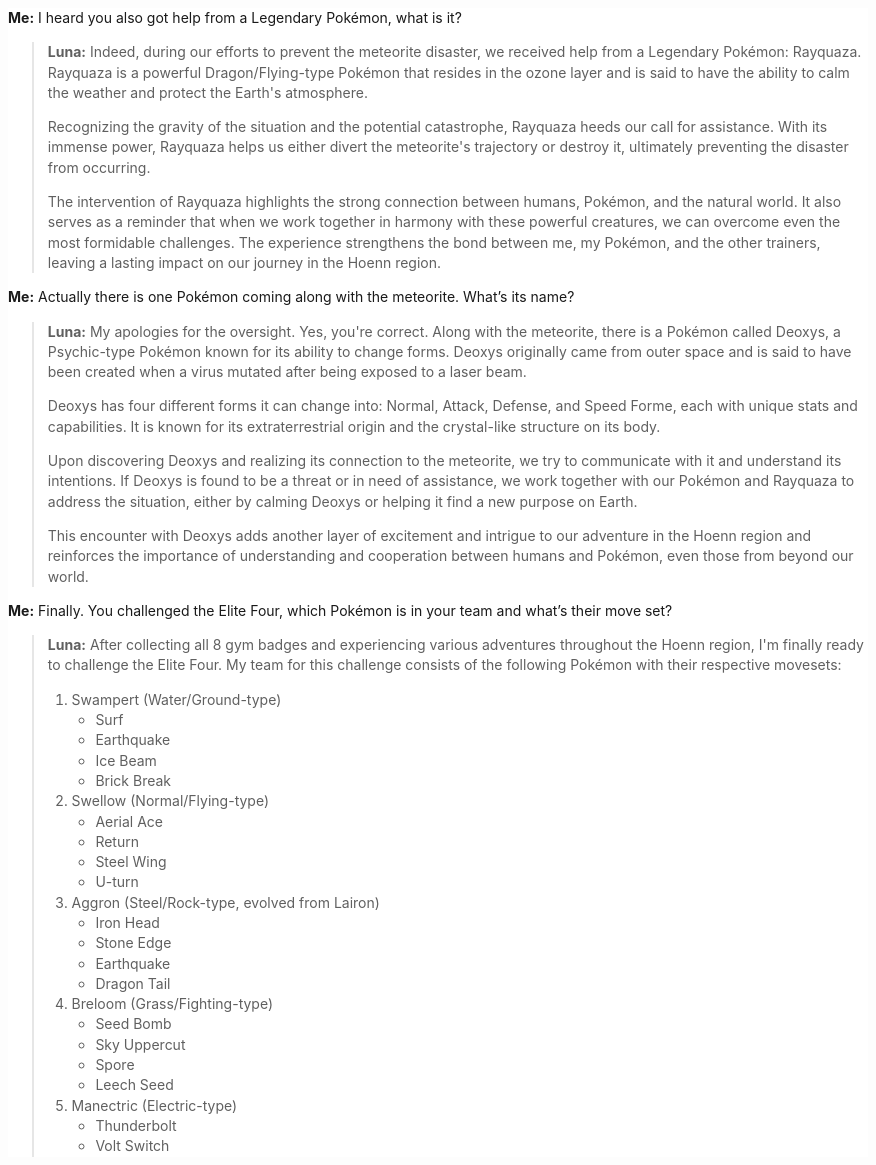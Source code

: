 **Me:** I heard you also got help from a Legendary Pokémon, what is it?

> **Luna:** Indeed, during our efforts to prevent the meteorite disaster, we received help from a Legendary Pokémon: Rayquaza. Rayquaza is a powerful Dragon/Flying-type Pokémon that resides in the ozone layer and is said to have the ability to calm the weather and protect the Earth's atmosphere.
> 
> Recognizing the gravity of the situation and the potential catastrophe, Rayquaza heeds our call for assistance. With its immense power, Rayquaza helps us either divert the meteorite's trajectory or destroy it, ultimately preventing the disaster from occurring.
> 
> The intervention of Rayquaza highlights the strong connection between humans, Pokémon, and the natural world. It also serves as a reminder that when we work together in harmony with these powerful creatures, we can overcome even the most formidable challenges. The experience strengthens the bond between me, my Pokémon, and the other trainers, leaving a lasting impact on our journey in the Hoenn region.

**Me:** Actually there is one Pokémon coming along with the meteorite. What’s its name?

> **Luna:** My apologies for the oversight. Yes, you're correct. Along with the meteorite, there is a Pokémon called Deoxys, a Psychic-type Pokémon known for its ability to change forms. Deoxys originally came from outer space and is said to have been created when a virus mutated after being exposed to a laser beam.
> 
> Deoxys has four different forms it can change into: Normal, Attack, Defense, and Speed Forme, each with unique stats and capabilities. It is known for its extraterrestrial origin and the crystal-like structure on its body.
> 
> Upon discovering Deoxys and realizing its connection to the meteorite, we try to communicate with it and understand its intentions. If Deoxys is found to be a threat or in need of assistance, we work together with our Pokémon and Rayquaza to address the situation, either by calming Deoxys or helping it find a new purpose on Earth.
> 
> This encounter with Deoxys adds another layer of excitement and intrigue to our adventure in the Hoenn region and reinforces the importance of understanding and cooperation between humans and Pokémon, even those from beyond our world.

**Me:** Finally. You challenged the Elite Four, which Pokémon is in your team and what’s their move set?

> **Luna:** After collecting all 8 gym badges and experiencing various adventures throughout the Hoenn region, I'm finally ready to challenge the Elite Four. My team for this challenge consists of the following Pokémon with their respective movesets:
> 
> 1. Swampert (Water/Ground-type)
>     - Surf
>     - Earthquake
>     - Ice Beam
>     - Brick Break
> 2. Swellow (Normal/Flying-type)
>     - Aerial Ace
>     - Return
>     - Steel Wing
>     - U-turn
> 3. Aggron (Steel/Rock-type, evolved from Lairon)
>     - Iron Head
>     - Stone Edge
>     - Earthquake
>     - Dragon Tail
> 4. Breloom (Grass/Fighting-type)
>     - Seed Bomb
>     - Sky Uppercut
>     - Spore
>     - Leech Seed
> 5. Manectric (Electric-type)
>     - Thunderbolt
>     - Volt Switch